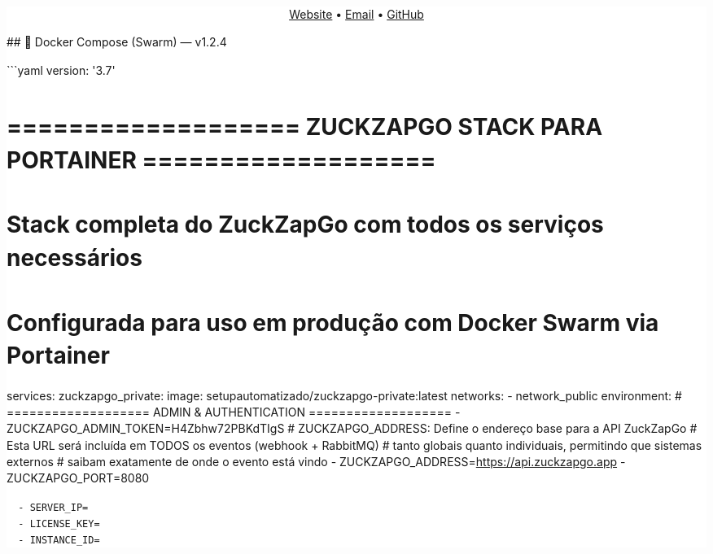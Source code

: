 <p align="center">
  <a href="https://setupautomatizado.com.br">Website</a> • 
  <a href="mailto:contato@setupautomatizado.com.br">Email</a> • 
  <a href="https://github.com/guilhermejansen">GitHub</a>
</p>
## 🧩 Docker Compose (Swarm) — v1.2.4

\`\`\`yaml
version: '3.7'

# =================== ZUCKZAPGO STACK PARA PORTAINER ===================
# Stack completa do ZuckZapGo com todos os serviços necessários
# Configurada para uso em produção com Docker Swarm via Portainer

services:
  zuckzapgo_private:
    image: setupautomatizado/zuckzapgo-private:latest
    networks:
      - network_public
    environment:
      # =================== ADMIN & AUTHENTICATION ===================
      - ZUCKZAPGO_ADMIN_TOKEN=H4Zbhw72PBKdTIgS
      # ZUCKZAPGO_ADDRESS: Define o endereço base para a API ZuckZapGo
      # Esta URL será incluída em TODOS os eventos (webhook + RabbitMQ)
      # tanto globais quanto individuais, permitindo que sistemas externos 
      # saibam exatamente de onde o evento está vindo
      - ZUCKZAPGO_ADDRESS=https://api.zuckzapgo.app
      - ZUCKZAPGO_PORT=8080

      - SERVER_IP=
      - LICENSE_KEY=
      - INSTANCE_ID=
